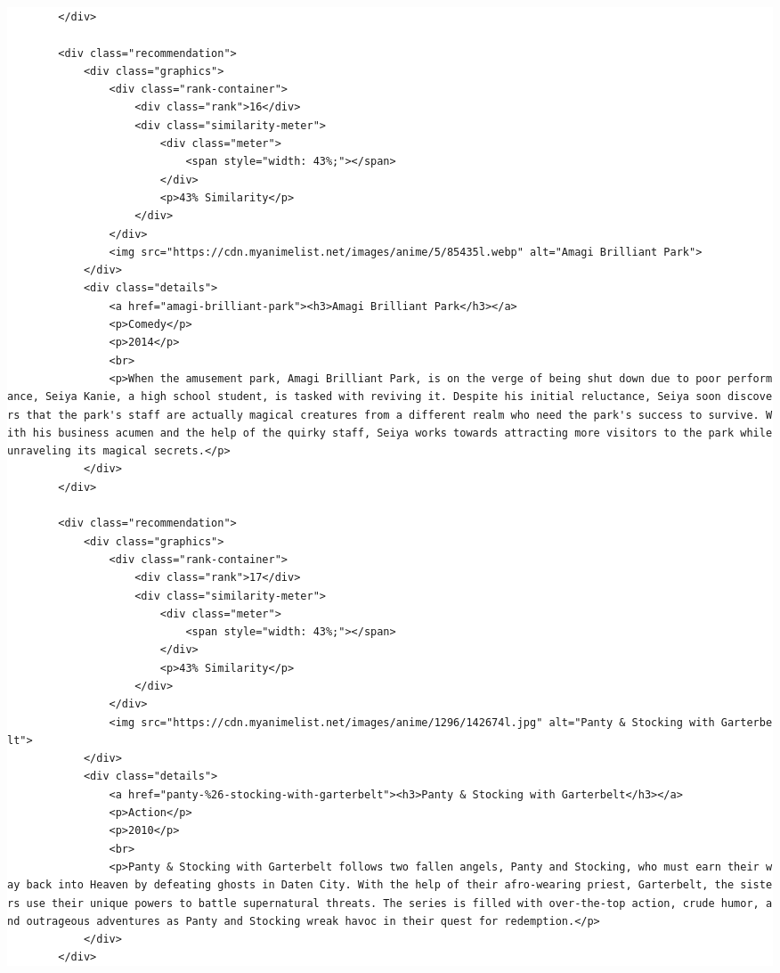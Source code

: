             </div>

            <div class="recommendation">
                <div class="graphics">
                    <div class="rank-container">
                        <div class="rank">16</div>
                        <div class="similarity-meter">
                            <div class="meter">
                                <span style="width: 43%;"></span>
                            </div>
                            <p>43% Similarity</p>
                        </div>
                    </div>
                    <img src="https://cdn.myanimelist.net/images/anime/5/85435l.webp" alt="Amagi Brilliant Park">
                </div>
                <div class="details">
                    <a href="amagi-brilliant-park"><h3>Amagi Brilliant Park</h3></a>
                    <p>Comedy</p>
                    <p>2014</p>
                    <br>
                    <p>When the amusement park, Amagi Brilliant Park, is on the verge of being shut down due to poor performance, Seiya Kanie, a high school student, is tasked with reviving it. Despite his initial reluctance, Seiya soon discovers that the park's staff are actually magical creatures from a different realm who need the park's success to survive. With his business acumen and the help of the quirky staff, Seiya works towards attracting more visitors to the park while unraveling its magical secrets.</p>
                </div>
            </div>

            <div class="recommendation">
                <div class="graphics">
                    <div class="rank-container">
                        <div class="rank">17</div>
                        <div class="similarity-meter">
                            <div class="meter">
                                <span style="width: 43%;"></span>
                            </div>
                            <p>43% Similarity</p>
                        </div>
                    </div>
                    <img src="https://cdn.myanimelist.net/images/anime/1296/142674l.jpg" alt="Panty & Stocking with Garterbelt">
                </div>
                <div class="details">
                    <a href="panty-%26-stocking-with-garterbelt"><h3>Panty & Stocking with Garterbelt</h3></a>
                    <p>Action</p>
                    <p>2010</p>
                    <br>
                    <p>Panty & Stocking with Garterbelt follows two fallen angels, Panty and Stocking, who must earn their way back into Heaven by defeating ghosts in Daten City. With the help of their afro-wearing priest, Garterbelt, the sisters use their unique powers to battle supernatural threats. The series is filled with over-the-top action, crude humor, and outrageous adventures as Panty and Stocking wreak havoc in their quest for redemption.</p>
                </div>
            </div>
